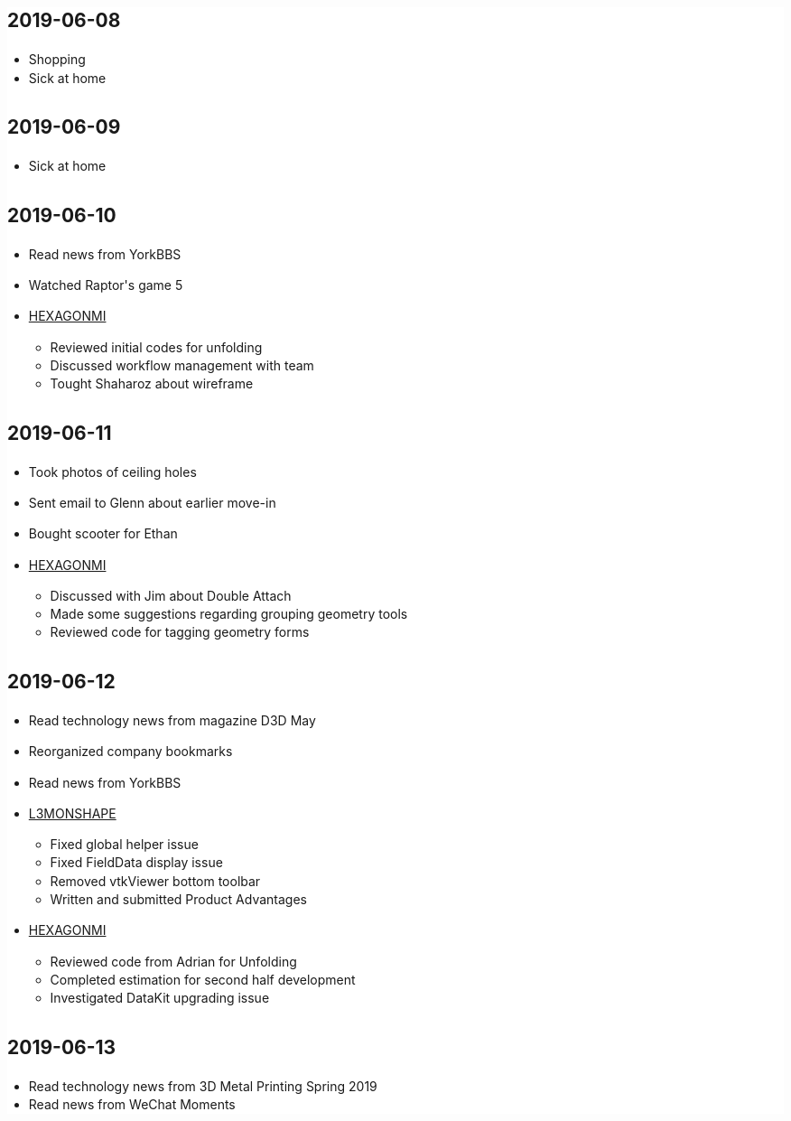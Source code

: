 ## 2019-06-08

- Shopping
- Sick at home

## 2019-06-09

- Sick at home

## 2019-06-10

- Read news from YorkBBS
- Watched Raptor's game 5

- [HEXAGONMI](#hexagonmi)
  - Reviewed initial codes for unfolding
  - Discussed workflow management with team
  - Tought Shaharoz about wireframe

## 2019-06-11

- Took photos of ceiling holes
- Sent email to Glenn about earlier move-in
- Bought scooter for Ethan

- [HEXAGONMI](#hexagonmi)
  - Discussed with Jim about Double Attach
  - Made some suggestions regarding grouping geometry tools
  - Reviewed code for tagging geometry forms

## 2019-06-12

- Read technology news from magazine D3D May
- Reorganized company bookmarks
- Read news from YorkBBS

- [L3MONSHAPE](#l3monshape)

  - Fixed global helper issue
  - Fixed FieldData display issue
  - Removed vtkViewer bottom toolbar
  - Written and submitted Product Advantages

- [HEXAGONMI](#hexagonmi)
  - Reviewed code from Adrian for Unfolding
  - Completed estimation for second half development
  - Investigated DataKit upgrading issue

## 2019-06-13

- Read technology news from 3D Metal Printing Spring 2019
- Read news from WeChat Moments
